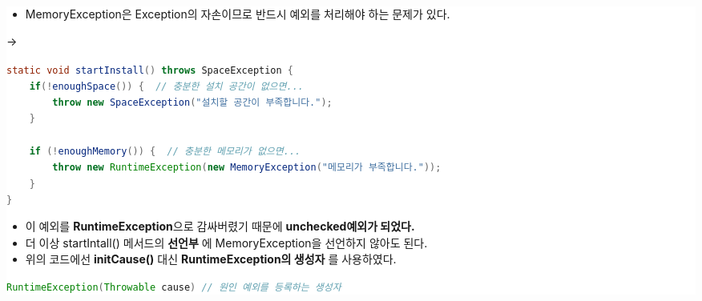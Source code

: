 - MemoryException은 Exception의 자손이므로 반드시 예외를 처리해야 하는 문제가 있다.

->

```java
static void startInstall() throws SpaceException { 
	if(!enoughSpace()) {  // 충분한 설치 공간이 없으면...
		throw new SpaceException("설치할 공간이 부족합니다.");
	}

	if (!enoughMemory()) {  // 충분한 메모리가 없으면...
		throw new RuntimeException(new MemoryException("메모리가 부족합니다."));
	}
} 
```

- 이 예외를 **RuntimeException**으로 감싸버렸기 때문에 **unchecked예외가 되었다.**
- 더 이상 startIntall() 메서드의 **선언부** 에 MemoryException을 선언하지 않아도 된다.
- 위의 코드에선 **initCause()** 대신 **RuntimeException의 생성자** 를 사용하였다.

```java
RuntimeException(Throwable cause) // 원인 예외를 등록하는 생성자
```










